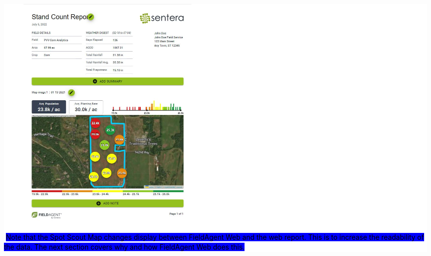 <div align="left"><figure><img src="../../.gitbook/assets/spot clustering.jpg" alt="" width="341"><figcaption></figcaption></figure></div>

<img src="https://img.zohostatic.com/zde/static/images/info.png" alt="" data-size="line"> <mark style="background-color:blue;">Note that the Spot Scout Map changes display between FieldAgent Web and the web report. This is to increase the readability of the data. The next section covers why and how FieldAgent Web does this.</mark>
